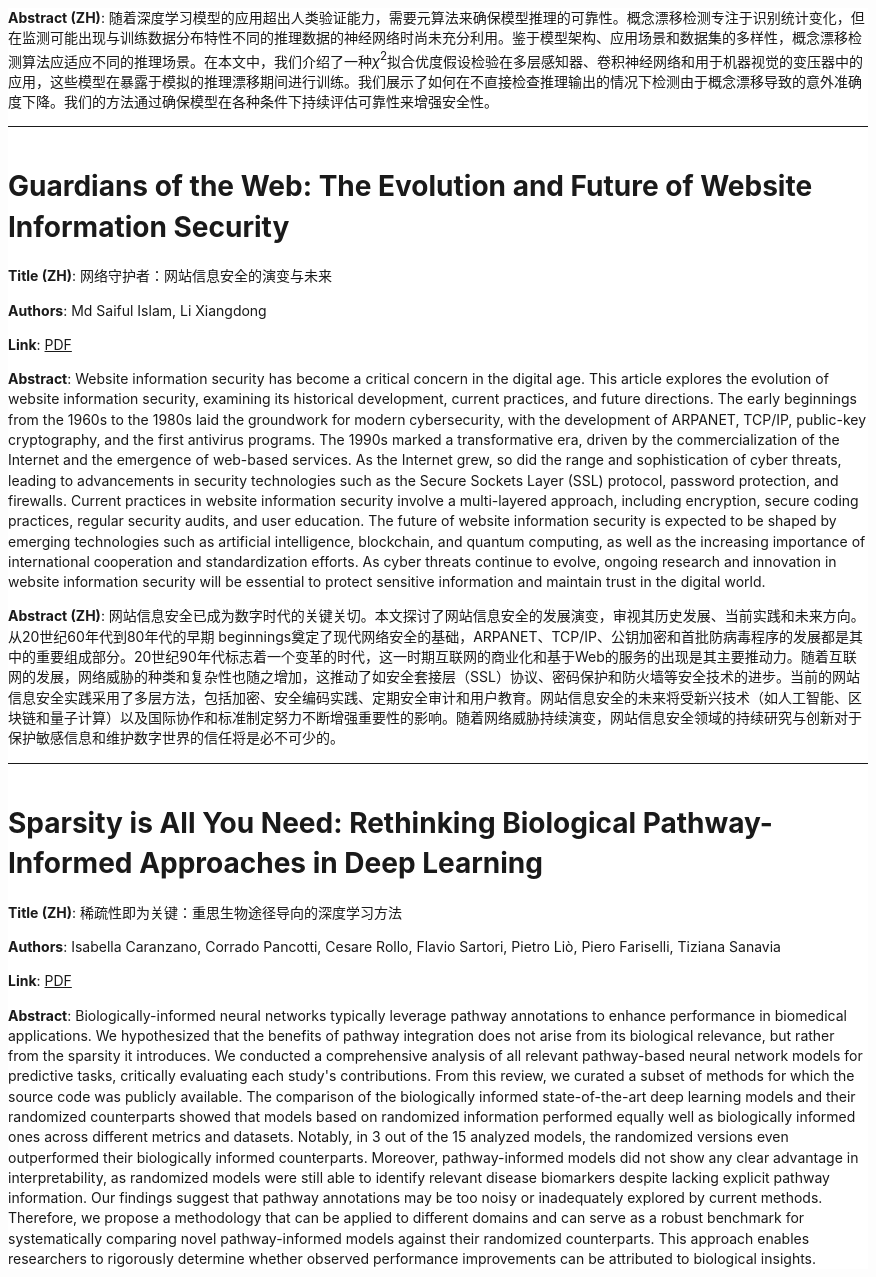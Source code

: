 **Abstract (ZH)**: 随着深度学习模型的应用超出人类验证能力，需要元算法来确保模型推理的可靠性。概念漂移检测专注于识别统计变化，但在监测可能出现与训练数据分布特性不同的推理数据的神经网络时尚未充分利用。鉴于模型架构、应用场景和数据集的多样性，概念漂移检测算法应适应不同的推理场景。在本文中，我们介绍了一种$\chi^2$拟合优度假设检验在多层感知器、卷积神经网络和用于机器视觉的变压器中的应用，这些模型在暴露于模拟的推理漂移期间进行训练。我们展示了如何在不直接检查推理输出的情况下检测由于概念漂移导致的意外准确度下降。我们的方法通过确保模型在各种条件下持续评估可靠性来增强安全性。 

---
# Guardians of the Web: The Evolution and Future of Website Information Security 

**Title (ZH)**: 网络守护者：网站信息安全的演变与未来 

**Authors**: Md Saiful Islam, Li Xiangdong  

**Link**: [PDF](https://arxiv.org/pdf/2505.04308)  

**Abstract**: Website information security has become a critical concern in the digital age. This article explores the evolution of website information security, examining its historical development, current practices, and future directions. The early beginnings from the 1960s to the 1980s laid the groundwork for modern cybersecurity, with the development of ARPANET, TCP/IP, public-key cryptography, and the first antivirus programs. The 1990s marked a transformative era, driven by the commercialization of the Internet and the emergence of web-based services. As the Internet grew, so did the range and sophistication of cyber threats, leading to advancements in security technologies such as the Secure Sockets Layer (SSL) protocol, password protection, and firewalls. Current practices in website information security involve a multi-layered approach, including encryption, secure coding practices, regular security audits, and user education. The future of website information security is expected to be shaped by emerging technologies such as artificial intelligence, blockchain, and quantum computing, as well as the increasing importance of international cooperation and standardization efforts. As cyber threats continue to evolve, ongoing research and innovation in website information security will be essential to protect sensitive information and maintain trust in the digital world. 

**Abstract (ZH)**: 网站信息安全已成为数字时代的关键关切。本文探讨了网站信息安全的发展演变，审视其历史发展、当前实践和未来方向。从20世纪60年代到80年代的早期 beginnings奠定了现代网络安全的基础，ARPANET、TCP/IP、公钥加密和首批防病毒程序的发展都是其中的重要组成部分。20世纪90年代标志着一个变革的时代，这一时期互联网的商业化和基于Web的服务的出现是其主要推动力。随着互联网的发展，网络威胁的种类和复杂性也随之增加，这推动了如安全套接层（SSL）协议、密码保护和防火墙等安全技术的进步。当前的网站信息安全实践采用了多层方法，包括加密、安全编码实践、定期安全审计和用户教育。网站信息安全的未来将受新兴技术（如人工智能、区块链和量子计算）以及国际协作和标准制定努力不断增强重要性的影响。随着网络威胁持续演变，网站信息安全领域的持续研究与创新对于保护敏感信息和维护数字世界的信任将是必不可少的。 

---
# Sparsity is All You Need: Rethinking Biological Pathway-Informed Approaches in Deep Learning 

**Title (ZH)**: 稀疏性即为关键：重思生物途径导向的深度学习方法 

**Authors**: Isabella Caranzano, Corrado Pancotti, Cesare Rollo, Flavio Sartori, Pietro Liò, Piero Fariselli, Tiziana Sanavia  

**Link**: [PDF](https://arxiv.org/pdf/2505.04300)  

**Abstract**: Biologically-informed neural networks typically leverage pathway annotations to enhance performance in biomedical applications. We hypothesized that the benefits of pathway integration does not arise from its biological relevance, but rather from the sparsity it introduces. We conducted a comprehensive analysis of all relevant pathway-based neural network models for predictive tasks, critically evaluating each study's contributions. From this review, we curated a subset of methods for which the source code was publicly available. The comparison of the biologically informed state-of-the-art deep learning models and their randomized counterparts showed that models based on randomized information performed equally well as biologically informed ones across different metrics and datasets. Notably, in 3 out of the 15 analyzed models, the randomized versions even outperformed their biologically informed counterparts. Moreover, pathway-informed models did not show any clear advantage in interpretability, as randomized models were still able to identify relevant disease biomarkers despite lacking explicit pathway information. Our findings suggest that pathway annotations may be too noisy or inadequately explored by current methods. Therefore, we propose a methodology that can be applied to different domains and can serve as a robust benchmark for systematically comparing novel pathway-informed models against their randomized counterparts. This approach enables researchers to rigorously determine whether observed performance improvements can be attributed to biological insights. 
